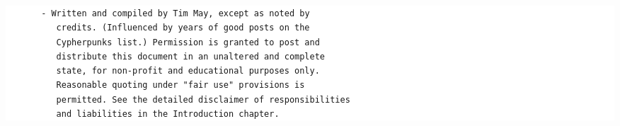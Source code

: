            - Written and compiled by Tim May, except as noted by
              credits. (Influenced by years of good posts on the
              Cypherpunks list.) Permission is granted to post and
              distribute this document in an unaltered and complete
              state, for non-profit and educational purposes only.
              Reasonable quoting under "fair use" provisions is
              permitted. See the detailed disclaimer of responsibilities
              and liabilities in the Introduction chapter.
